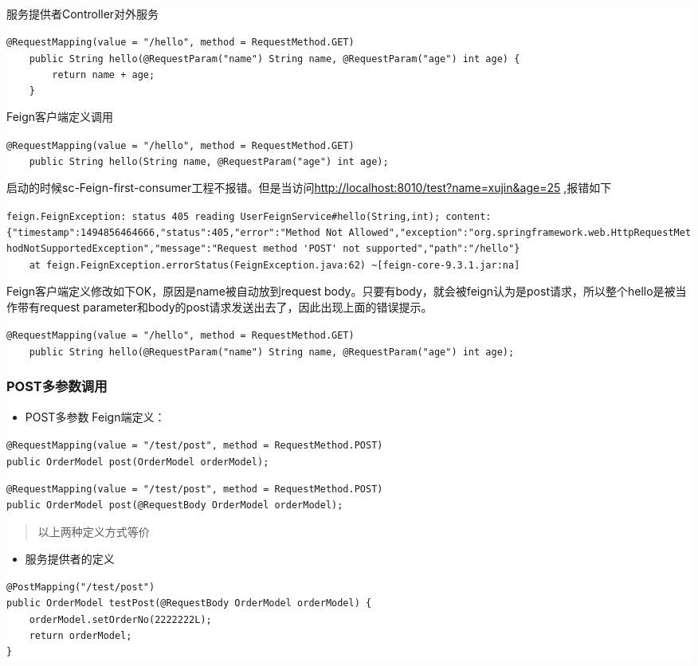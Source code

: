 服务提供者Controller对外服务

```
@RequestMapping(value = "/hello", method = RequestMethod.GET)
	public String hello(@RequestParam("name") String name, @RequestParam("age") int age) {
		return name + age;
	}
```

Feign客户端定义调用

```
@RequestMapping(value = "/hello", method = RequestMethod.GET)
	public String hello(String name, @RequestParam("age") int age);
```

启动的时候sc-Feign-first-consumer工程不报错。但是当访问<http://localhost:8010/test?name=xujin&age=25> ,报错如下

```
feign.FeignException: status 405 reading UserFeignService#hello(String,int); content:
{"timestamp":1494856464666,"status":405,"error":"Method Not Allowed","exception":"org.springframework.web.HttpRequestMethodNotSupportedException","message":"Request method 'POST' not supported","path":"/hello"}
	at feign.FeignException.errorStatus(FeignException.java:62) ~[feign-core-9.3.1.jar:na]
```

Feign客户端定义修改如下OK，原因是name被自动放到request body。只要有body，就会被feign认为是post请求，所以整个hello是被当作带有request parameter和body的post请求发送出去了，因此出现上面的错误提示。

```
@RequestMapping(value = "/hello", method = RequestMethod.GET)
	public String hello(@RequestParam("name") String name, @RequestParam("age") int age);
```

### POST多参数调用

- POST多参数 Feign端定义：

```
@RequestMapping(value = "/test/post", method = RequestMethod.POST)
public OrderModel post(OrderModel orderModel);
```

```
@RequestMapping(value = "/test/post", method = RequestMethod.POST)
public OrderModel post(@RequestBody OrderModel orderModel);
```

> 以上两种定义方式等价

- 服务提供者的定义

```
@PostMapping("/test/post")
public OrderModel testPost(@RequestBody OrderModel orderModel) {
	orderModel.setOrderNo(2222222L);
	return orderModel;
}
```
